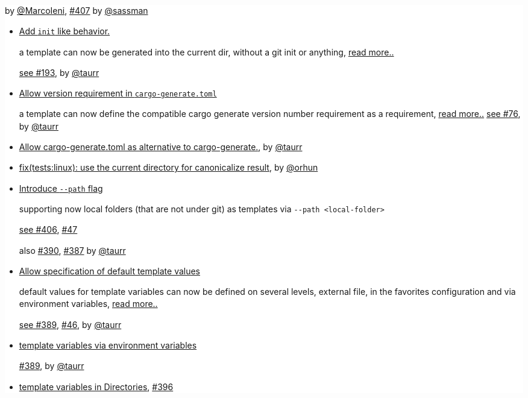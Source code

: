   by [@MarcoIeni](https://github.com/MarcoIeni),
  [#407](https://github.com/cargo-generate/cargo-generate/pull/407)
  by [@sassman](https://github.com/sassman)

- [Add `init` like behavior.](https://github.com/cargo-generate/cargo-generate/pull/414)

  a template can now be generated into the current dir, without a git init or anything, [read more..](https://github.com/cargo-generate/cargo-generate#generating-into-current-dir)

  [see #193](https://github.com/cargo-generate/cargo-generate/issues/193),
  by [@taurr](https://github.com/taurr)

- [Allow version requirement in `cargo-generate.toml`](https://github.com/cargo-generate/cargo-generate/pull/413)

  a template can now define the compatible cargo generate version number requirement as a requirement, [read more..](https://github.com/cargo-generate/cargo-generate#require-cargo-generate-version-from-template)
  [see #76](https://github.com/cargo-generate/cargo-generate/issues/76),
  by [@taurr](https://github.com/taurr)

- [Allow cargo-generate.toml as alternative to cargo-generate.](https://github.com/cargo-generate/cargo-generate/pull/412),
  by [@taurr](https://github.com/taurr)

- [fix(tests:linux): use the current directory for canonicalize result](https://github.com/cargo-generate/cargo-generate/pull/411),
  by [@orhun](https://github.com/orhun)

- [Introduce `--path` flag](https://github.com/cargo-generate/cargo-generate/pull/410)

  supporting now local folders (that are not under git) as templates via `--path <local-folder>`

  [see #406](https://github.com/cargo-generate/cargo-generate/issues/406),
  [#47](https://github.com/cargo-generate/cargo-generate/issues/47)

  also [#390](https://github.com/cargo-generate/cargo-generate/pull/390),
  [#387](https://github.com/cargo-generate/cargo-generate/issues/387)
  by [@taurr](https://github.com/taurr)

- [Allow specification of default template values](https://github.com/cargo-generate/cargo-generate/pull/409)

  default values for template variables can now be defined on several levels, external file, in the favorites configuration and via environment variables, [read more..](https://github.com/cargo-generate/cargo-generate#default-values-for-placeholders-from-a-file)

  [see #389](https://github.com/cargo-generate/cargo-generate/issues/389),
  [#46](https://github.com/cargo-generate/cargo-generate/issues/46),
  by [@taurr](https://github.com/taurr)

- [template variables via environment variables](https://github.com/cargo-generate/cargo-generate/pull/404)

  [#389](https://github.com/cargo-generate/cargo-generate/issues/389),
  by [@taurr](https://github.com/taurr)

- [template variables in Directories](https://github.com/cargo-generate/cargo-generate/pull/397),
  [#396](https://github.com/cargo-generate/cargo-generate/issues/396)
